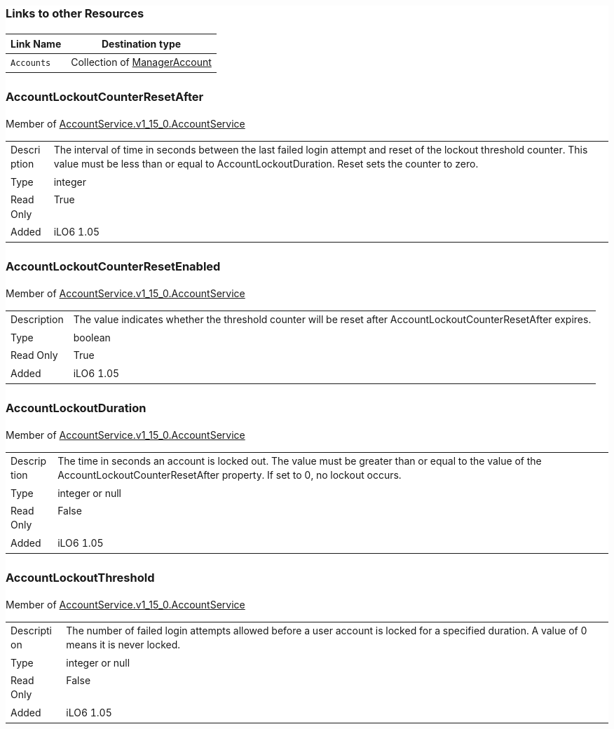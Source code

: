 ### Links to other Resources

|Link Name|Destination type|
|---|---|
|`Accounts`|Collection of [ManagerAccount](ilo6_manager_resourcedefns168/#manageraccountcollection)|

### AccountLockoutCounterResetAfter

Member of [AccountService.v1\_15\_0.AccountService](#accountservice)

| | |
|---|---|
|Description|The interval of time in seconds between the last failed login attempt and reset of the lockout threshold counter. This value must be less than or equal to AccountLockoutDuration. Reset sets the counter to zero.|
|Type|integer|
|Read Only|True|
|Added|iLO6 1.05|

### AccountLockoutCounterResetEnabled

Member of [AccountService.v1\_15\_0.AccountService](#accountservice)

| | |
|---|---|
|Description|The value indicates whether the threshold counter will be reset after AccountLockoutCounterResetAfter expires.|
|Type|boolean|
|Read Only|True|
|Added|iLO6 1.05|

### AccountLockoutDuration

Member of [AccountService.v1\_15\_0.AccountService](#accountservice)

| | |
|---|---|
|Description|The time in seconds an account is locked out. The value must be greater than or equal to the value of the AccountLockoutCounterResetAfter property. If set to 0, no lockout occurs.|
|Type|integer or null|
|Read Only|False|
|Added|iLO6 1.05|

### AccountLockoutThreshold

Member of [AccountService.v1\_15\_0.AccountService](#accountservice)

| | |
|---|---|
|Description|The number of failed login attempts allowed before a user account is locked for a specified duration. A value of 0 means it is never locked.|
|Type|integer or null|
|Read Only|False|
|Added|iLO6 1.05|

